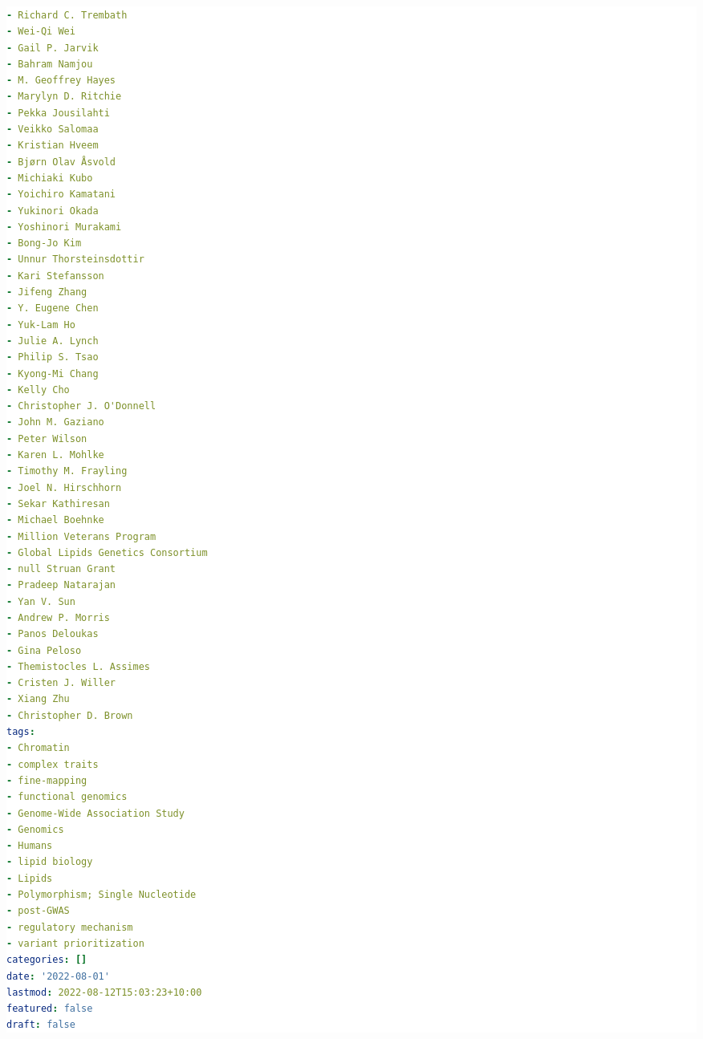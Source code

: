 ```yaml
- Richard C. Trembath
- Wei-Qi Wei
- Gail P. Jarvik
- Bahram Namjou
- M. Geoffrey Hayes
- Marylyn D. Ritchie
- Pekka Jousilahti
- Veikko Salomaa
- Kristian Hveem
- Bjørn Olav Åsvold
- Michiaki Kubo
- Yoichiro Kamatani
- Yukinori Okada
- Yoshinori Murakami
- Bong-Jo Kim
- Unnur Thorsteinsdottir
- Kari Stefansson
- Jifeng Zhang
- Y. Eugene Chen
- Yuk-Lam Ho
- Julie A. Lynch
- Philip S. Tsao
- Kyong-Mi Chang
- Kelly Cho
- Christopher J. O'Donnell
- John M. Gaziano
- Peter Wilson
- Karen L. Mohlke
- Timothy M. Frayling
- Joel N. Hirschhorn
- Sekar Kathiresan
- Michael Boehnke
- Million Veterans Program
- Global Lipids Genetics Consortium
- null Struan Grant
- Pradeep Natarajan
- Yan V. Sun
- Andrew P. Morris
- Panos Deloukas
- Gina Peloso
- Themistocles L. Assimes
- Cristen J. Willer
- Xiang Zhu
- Christopher D. Brown
tags:
- Chromatin
- complex traits
- fine-mapping
- functional genomics
- Genome-Wide Association Study
- Genomics
- Humans
- lipid biology
- Lipids
- Polymorphism; Single Nucleotide
- post-GWAS
- regulatory mechanism
- variant prioritization
categories: []
date: '2022-08-01'
lastmod: 2022-08-12T15:03:23+10:00
featured: false
draft: false
```